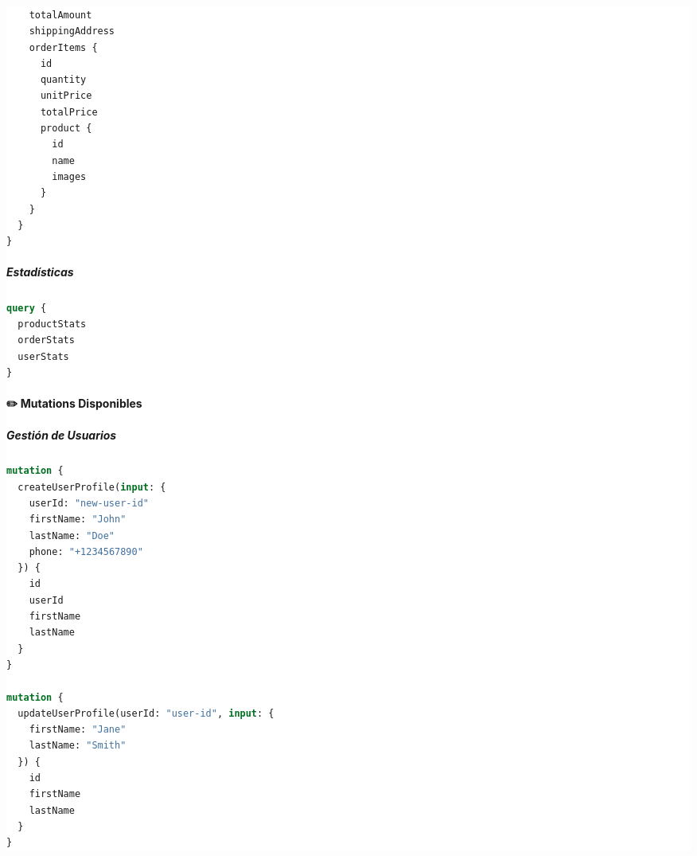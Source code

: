 ```graphql
    totalAmount
    shippingAddress
    orderItems {
      id
      quantity
      unitPrice
      totalPrice
      product {
        id
        name
        images
      }
    }
  }
}
```

##### **Estadísticas**
```graphql
query {
  productStats
  orderStats
  userStats
}
```

#### **✏️ Mutations Disponibles**

##### **Gestión de Usuarios**
```graphql
mutation {
  createUserProfile(input: {
    userId: "new-user-id"
    firstName: "John"
    lastName: "Doe"
    phone: "+1234567890"
  }) {
    id
    userId
    firstName
    lastName
  }
}

mutation {
  updateUserProfile(userId: "user-id", input: {
    firstName: "Jane"
    lastName: "Smith"
  }) {
    id
    firstName
    lastName
  }
}
```
